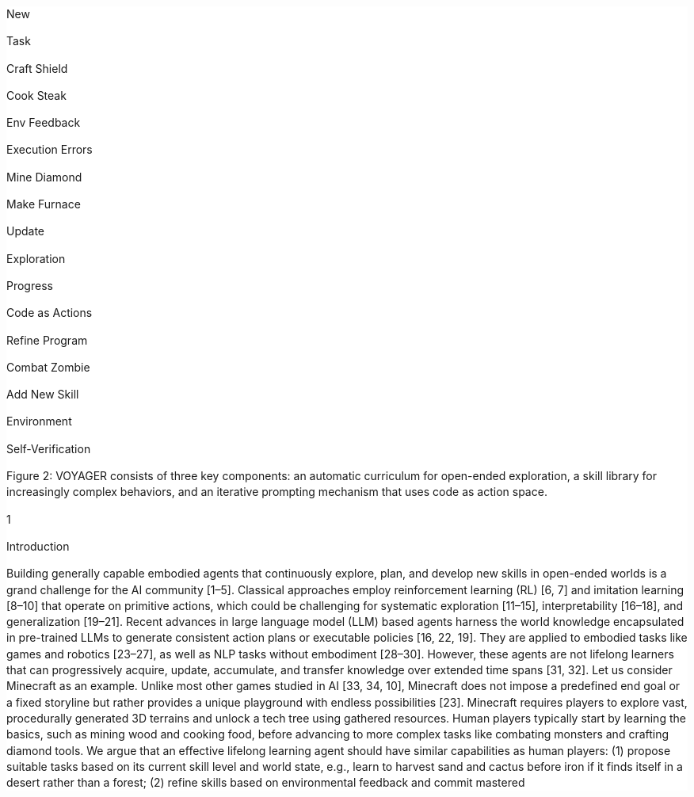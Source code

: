 New 

Task

Craft Shield

Cook Steak


Env Feedback

Execution Errors

Mine Diamond

Make Furnace


Update 

Exploration 

Progress

Code as
Actions

Refine Program

Combat Zombie

Add New Skill

Environment

Self-Verification

Figure 2: VOYAGER consists of three key components: an automatic curriculum for open-ended
exploration, a skill library for increasingly complex behaviors, and an iterative prompting mechanism
that uses code as action space.

1

Introduction

Building generally capable embodied agents that continuously explore, plan, and develop new skills
in open-ended worlds is a grand challenge for the AI community [1–5]. Classical approaches
employ reinforcement learning (RL) [6, 7] and imitation learning [8–10] that operate on primitive
actions, which could be challenging for systematic exploration [11–15], interpretability [16–18], and
generalization [19–21]. Recent advances in large language model (LLM) based agents harness the
world knowledge encapsulated in pre-trained LLMs to generate consistent action plans or executable
policies [16, 22, 19]. They are applied to embodied tasks like games and robotics [23–27], as well as
NLP tasks without embodiment [28–30]. However, these agents are not lifelong learners that can
progressively acquire, update, accumulate, and transfer knowledge over extended time spans [31, 32].
Let us consider Minecraft as an example. Unlike most other games studied in AI [33, 34, 10],
Minecraft does not impose a predefined end goal or a fixed storyline but rather provides a unique
playground with endless possibilities [23]. Minecraft requires players to explore vast, procedurally
generated 3D terrains and unlock a tech tree using gathered resources. Human players typically start
by learning the basics, such as mining wood and cooking food, before advancing to more complex
tasks like combating monsters and crafting diamond tools. We argue that an effective lifelong learning
agent should have similar capabilities as human players: (1) propose suitable tasks based on its
current skill level and world state, e.g., learn to harvest sand and cactus before iron if it finds itself in
a desert rather than a forest; (2) refine skills based on environmental feedback and commit mastered